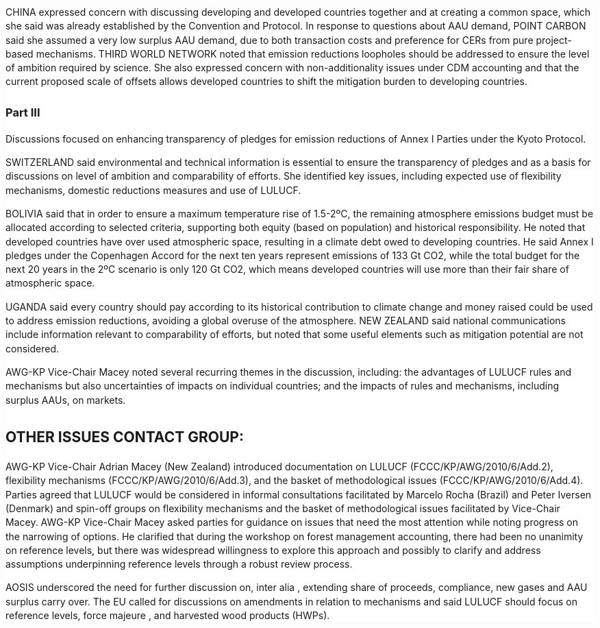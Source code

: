 CHINA expressed concern with discussing developing and developed countries together and at creating a common space, which she said was already established by the Convention and Protocol. In response to questions about AAU demand, POINT CARBON said she assumed a very low surplus AAU demand, due to both transaction costs and preference for CERs from pure project-based mechanisms. THIRD WORLD NETWORK noted that emission reductions loopholes should be addressed to ensure the level of ambition required by science. She also expressed concern with non-additionality issues under CDM accounting and that the current proposed scale of offsets allows developed countries to shift the mitigation burden to developing countries.

###     Part III

Discussions focused on enhancing transparency of pledges for emission reductions of Annex I Parties under the Kyoto Protocol.

SWITZERLAND said environmental and technical information is essential to ensure the transparency of pledges and as a basis for discussions on level of ambition and comparability of efforts. She identified key issues, including expected use of flexibility mechanisms, domestic reductions measures and use of LULUCF.

BOLIVIA said that in order to ensure a maximum temperature rise of 1.5-2ºC, the remaining atmosphere emissions budget must be allocated according to selected criteria, supporting both equity (based on population) and historical responsibility. He noted that developed countries have over used atmospheric space, resulting in a climate debt owed to developing countries. He said Annex I pledges under the Copenhagen Accord for the next ten years represent emissions of 133 Gt CO2, while the total budget for the next 20 years in the 2ºC scenario is only 120 Gt CO2, which means developed countries will use more than their fair share of atmospheric space.

UGANDA said every country should pay according to its historical contribution to climate change and money raised could be used to address emission reductions, avoiding a global overuse of the atmosphere. NEW ZEALAND said national communications include information relevant to comparability of efforts, but noted that some useful elements such as mitigation potential are not considered.

AWG-KP Vice-Chair Macey noted several recurring themes in the discussion, including: the advantages of LULUCF rules and mechanisms but also uncertainties of impacts on individual countries; and the impacts of rules and mechanisms, including surplus AAUs, on markets.

## OTHER ISSUES CONTACT GROUP:

AWG-KP Vice-Chair Adrian Macey (New Zealand) introduced documentation on LULUCF (FCCC/KP/AWG/2010/6/Add.2), flexibility mechanisms (FCCC/KP/AWG/2010/6/Add.3), and the basket of methodological issues (FCCC/KP/AWG/2010/6/Add.4). Parties agreed that LULUCF would be considered in informal consultations facilitated by Marcelo Rocha (Brazil) and Peter Iversen (Denmark) and spin-off groups on flexibility mechanisms and the basket of methodological issues facilitated by Vice-Chair Macey. AWG-KP Vice-Chair Macey asked parties for guidance on issues that need the most attention while noting progress on the narrowing of options. He clarified that during the workshop on forest management accounting, there had been no unanimity on reference levels, but there was widespread willingness to explore this approach and possibly to clarify and address assumptions underpinning reference levels through a robust review process.

AOSIS underscored the need for further discussion on, inter alia , extending share of proceeds, compliance, new gases and AAU surplus carry over. The EU called for discussions on amendments in relation to mechanisms and said LULUCF should focus on reference levels, force majeure , and harvested wood products (HWPs).
